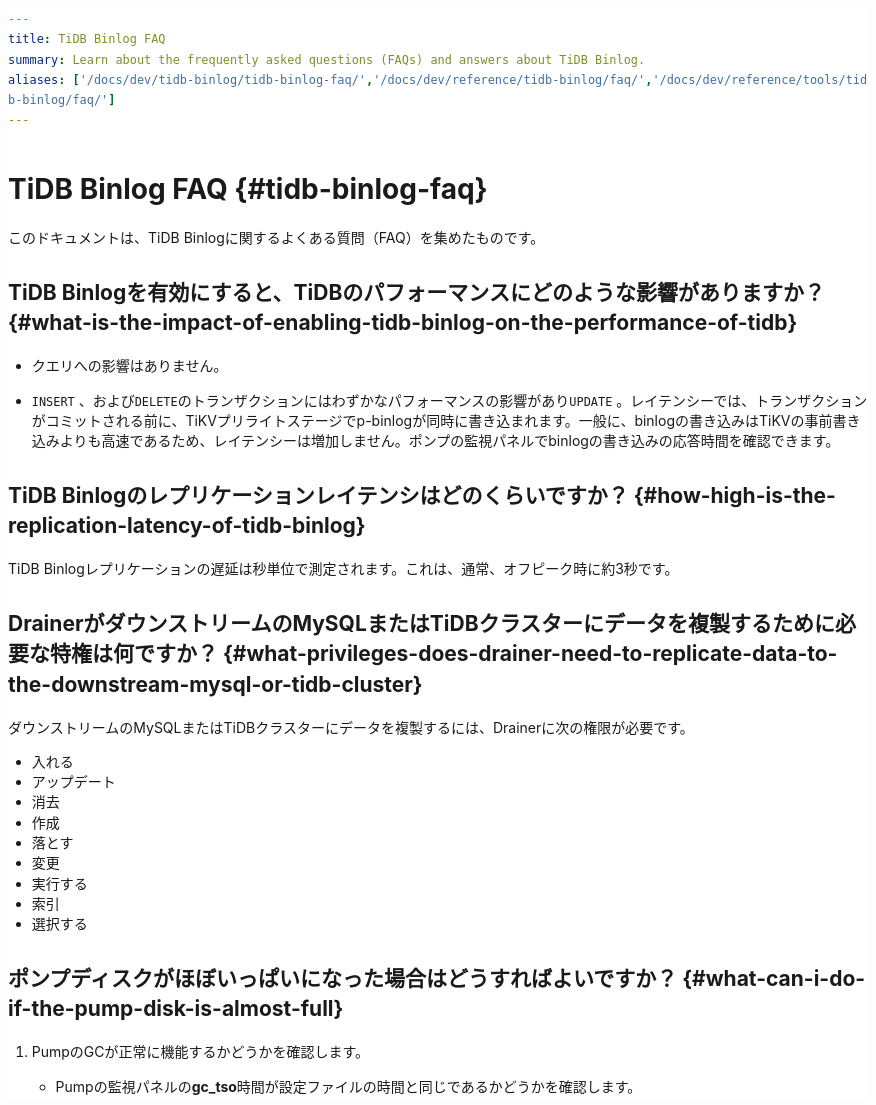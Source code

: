 ```yaml
---
title: TiDB Binlog FAQ
summary: Learn about the frequently asked questions (FAQs) and answers about TiDB Binlog.
aliases: ['/docs/dev/tidb-binlog/tidb-binlog-faq/','/docs/dev/reference/tidb-binlog/faq/','/docs/dev/reference/tools/tidb-binlog/faq/']
---
```


# TiDB Binlog FAQ {#tidb-binlog-faq}

このドキュメントは、TiDB Binlogに関するよくある質問（FAQ）を集めたものです。

## TiDB Binlogを有効にすると、TiDBのパフォーマンスにどのような影響がありますか？ {#what-is-the-impact-of-enabling-tidb-binlog-on-the-performance-of-tidb}

-   クエリへの影響はありません。

-   `INSERT` 、および`DELETE`のトランザクションにはわずかなパフォーマンスの影響があり`UPDATE` 。レイテンシーでは、トランザクションがコミットされる前に、TiKVプリライトステージでp-binlogが同時に書き込まれます。一般に、binlogの書き込みはTiKVの事前書き込みよりも高速であるため、レイテンシーは増加しません。ポンプの監視パネルでbinlogの書き込みの応答時間を確認できます。

## TiDB Binlogのレプリケーションレイテンシはどのくらいですか？ {#how-high-is-the-replication-latency-of-tidb-binlog}

TiDB Binlogレプリケーションの遅延は秒単位で測定されます。これは、通常、オフピーク時に約3秒です。

## DrainerがダウンストリームのMySQLまたはTiDBクラスターにデータを複製するために必要な特権は何ですか？ {#what-privileges-does-drainer-need-to-replicate-data-to-the-downstream-mysql-or-tidb-cluster}

ダウンストリームのMySQLまたはTiDBクラスターにデータを複製するには、Drainerに次の権限が必要です。

-   入れる
-   アップデート
-   消去
-   作成
-   落とす
-   変更
-   実行する
-   索引
-   選択する

## ポンプディスクがほぼいっぱいになった場合はどうすればよいですか？ {#what-can-i-do-if-the-pump-disk-is-almost-full}

1.  PumpのGCが正常に機能するかどうかを確認します。

    -   Pumpの監視パネルの<strong>gc_tso</strong>時間が設定ファイルの時間と同じであるかどうかを確認します。
